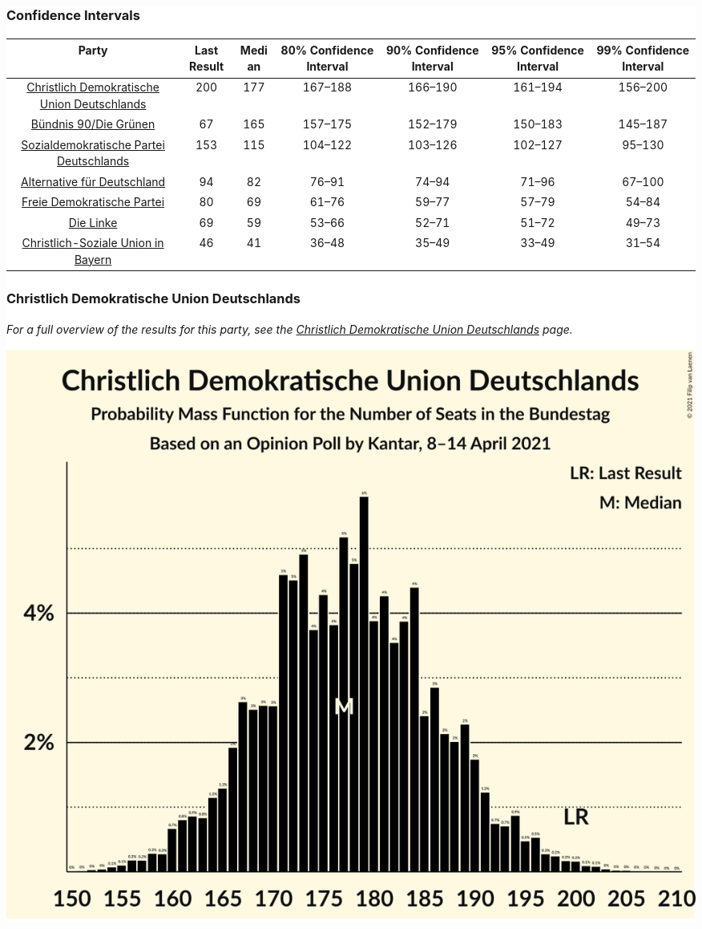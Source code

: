 ### Confidence Intervals

| Party | Last Result | Median | 80% Confidence Interval | 90% Confidence Interval | 95% Confidence Interval | 99% Confidence Interval |
|:-----:|:-----------:|:------:|:-----------------------:|:-----------------------:|:-----------------------:|:-----------------------:|
| <a href="#christlich-demokratische-union-deutschlands">Christlich Demokratische Union Deutschlands</a> | 200 | 177 | 167–188 |166–190 |161–194 |156–200 |
| <a href="#bündnis-90/die-grünen">Bündnis 90/Die Grünen</a> | 67 | 165 | 157–175 |152–179 |150–183 |145–187 |
| <a href="#sozialdemokratische-partei-deutschlands">Sozialdemokratische Partei Deutschlands</a> | 153 | 115 | 104–122 |103–126 |102–127 |95–130 |
| <a href="#alternative-für-deutschland">Alternative für Deutschland</a> | 94 | 82 | 76–91 |74–94 |71–96 |67–100 |
| <a href="#freie-demokratische-partei">Freie Demokratische Partei</a> | 80 | 69 | 61–76 |59–77 |57–79 |54–84 |
| <a href="#die-linke">Die Linke</a> | 69 | 59 | 53–66 |52–71 |51–72 |49–73 |
| <a href="#christlich-soziale-union-in-bayern">Christlich-Soziale Union in Bayern</a> | 46 | 41 | 36–48 |35–49 |33–49 |31–54 |

### Christlich Demokratische Union Deutschlands

*For a full overview of the results for this party, see the [Christlich Demokratische Union Deutschlands](party-christlichdemokratischeuniondeutschlands.html) page.*

![Graph with seats probability mass function not yet produced](2021-04-14-Kantar-seats-pmf-christlichdemokratischeuniondeutschlands.png "Seats Probability Mass Function")
